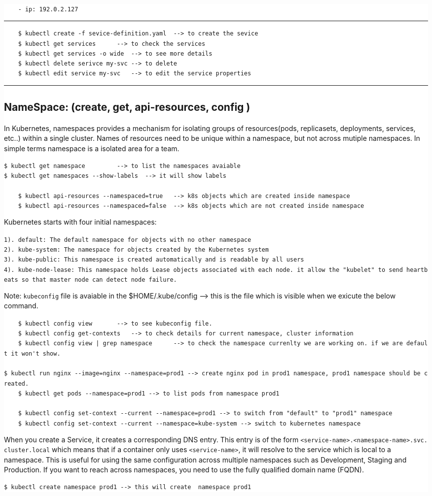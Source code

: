 ```
    - ip: 192.0.2.127
```    
---------------------------------------

        $ kubectl create -f sevice-definition.yaml 	--> to create the sevice
        $ kubectl get services  	--> to check the services
        $ kubectl get services -o wide 	--> to see more details 
        $ kubectl delete serivce my-svc --> to delete 
        $ kubectl edit service my-svc 	--> to edit the service properties

--------------------------------------------------------------------------------------------------------
NameSpace: (create, get, api-resources, config ) 
--------------------------------------------------------------------------------------------------------
In Kubernetes, namespaces provides a mechanism for isolating groups of resources(pods, replicasets, deployments, services, etc..) within a single cluster. Names of resources need to be unique within a namespace, but not across mutiple namespaces. In simple terms namespace is a isolated area for a team.

	$ kubectl get namespace 		--> to list the namespaces avaiable
	$ kubectl get namespaces --show-labels 	--> it will show labels
 
        $ kubectl api-resources --namespaced=true 	--> k8s objects which are created inside namespace
        $ kubectl api-resources --namespaced=false 	--> k8s objects which are not created inside namespace
        
Kubernetes starts with four initial namespaces:

    1). default: The default namespace for objects with no other namespace
    2). kube-system: The namespace for objects created by the Kubernetes system
    3). kube-public: This namespace is created automatically and is readable by all users 
    4). kube-node-lease: This namespace holds Lease objects associated with each node. it allow the "kubelet" to send heartbeats so that master node can detect node failure.
    
Note: `kubeconfig` file is avaiable in the $HOME/.kube/config 	--> this is the file which is visible when we exicute the below command.

        $ kubectl config view 		--> to see kubeconfig file.
        $ kubectl config get-contexts 	--> to check details for current namespace, cluster information
        $ kubectl config view | grep namespace  	--> to check the namespace currenlty we are working on. if we are default it won't show.
        
	$ kubectl run nginx --image=nginx --namespace=prod1 --> create nginx pod in prod1 namespace, prod1 namespace should be created.
        $ kubectl get pods --namespace=prod1 --> to list pods from namespace prod1
       
        $ kubectl config set-context --current --namespace=prod1 --> to switch from "default" to "prod1" namespace
        $ kubectl config set-context --current --namespace=kube-system --> switch to kubernetes namespace

When you create a Service, it creates a corresponding DNS entry. This entry is of the form `<service-name>.<namespace-name>.svc.cluster.local` which means that if a container only uses `<service-name>`, it will resolve to the service which is local to a namespace. This is useful for using the same configuration across multiple namespaces such as Development, Staging and Production. If you want to reach across namespaces, you need to use the fully qualified domain name (FQDN).

	$ kubectl create namespace prod1 --> this will create  namespace prod1
